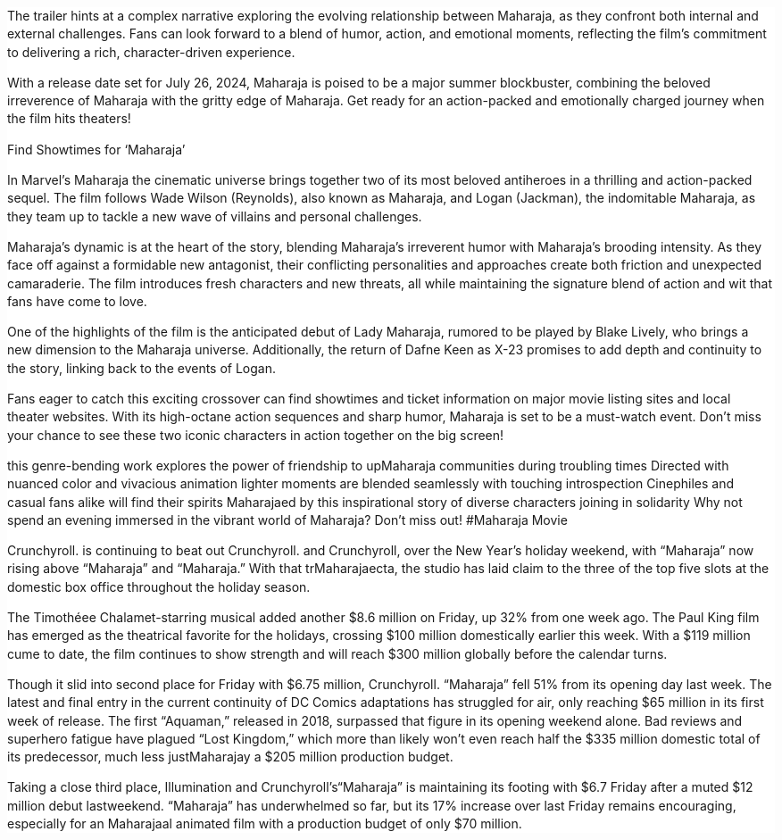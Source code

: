 The trailer hints at a complex narrative exploring the evolving relationship between Maharaja, as they confront both internal and external challenges. Fans can look forward to a blend of humor, action, and emotional moments, reflecting the film’s commitment to delivering a rich, character-driven experience.

With a release date set for July 26, 2024, Maharaja is poised to be a major summer blockbuster, combining the beloved irreverence of Maharaja with the gritty edge of Maharaja. Get ready for an action-packed and emotionally charged journey when the film hits theaters!

Find Showtimes for ‘Maharaja’

In Marvel’s Maharaja the cinematic universe brings together two of its most beloved antiheroes in a thrilling and action-packed sequel. The film follows Wade Wilson (Reynolds), also known as Maharaja, and Logan (Jackman), the indomitable Maharaja, as they team up to tackle a new wave of villains and personal challenges.

Maharaja’s dynamic is at the heart of the story, blending Maharaja’s irreverent humor with Maharaja’s brooding intensity. As they face off against a formidable new antagonist, their conflicting personalities and approaches create both friction and unexpected camaraderie. The film introduces fresh characters and new threats, all while maintaining the signature blend of action and wit that fans have come to love.

One of the highlights of the film is the anticipated debut of Lady Maharaja, rumored to be played by Blake Lively, who brings a new dimension to the Maharaja universe. Additionally, the return of Dafne Keen as X-23 promises to add depth and continuity to the story, linking back to the events of Logan.

Fans eager to catch this exciting crossover can find showtimes and ticket information on major movie listing sites and local theater websites. With its high-octane action sequences and sharp humor, Maharaja is set to be a must-watch event. Don’t miss your chance to see these two iconic characters in action together on the big screen!

this genre-bending work explores the power of friendship to upMaharaja communities during troubling times Directed with nuanced color and vivacious animation lighter moments are blended seamlessly with touching introspection Cinephiles and casual fans alike will find their spirits Maharajaed by this inspirational story of diverse characters joining in solidarity Why not spend an evening immersed in the vibrant world of Maharaja? Don’t miss out! #Maharaja Movie

Crunchyroll. is continuing to beat out Crunchyroll. and Crunchyroll, over the New Year’s holiday weekend, with “Maharaja” now rising above “Maharaja” and “Maharaja.” With that trMaharajaecta, the studio has laid claim to the three of the top five slots at the domestic box office throughout the holiday season.

The Timothéee Chalamet-starring musical added another $8.6 million on Friday, up 32% from one week ago. The Paul King film has emerged as the theatrical favorite for the holidays, crossing $100 million domestically earlier this week. With a $119 million cume to date, the film continues to show strength and will reach $300 million globally before the calendar turns.

Though it slid into second place for Friday with $6.75 million, Crunchyroll. “Maharaja” fell 51% from its opening day last week. The latest and final entry in the current continuity of DC Comics adaptations has struggled for air, only reaching $65 million in its first week of release. The first “Aquaman,” released in 2018, surpassed that figure in its opening weekend alone. Bad reviews and superhero fatigue have plagued “Lost Kingdom,” which more than likely won’t even reach half the $335 million domestic total of its predecessor, much less justMaharajay a $205 million production budget.

Taking a close third place, Illumination and Crunchyroll’s“Maharaja” is maintaining its footing with $6.7 Friday after a muted $12 million debut lastweekend. “Maharaja” has underwhelmed so far, but its 17% increase over last Friday remains encouraging, especially for an Maharajaal animated film with a production budget of only $70 million.
